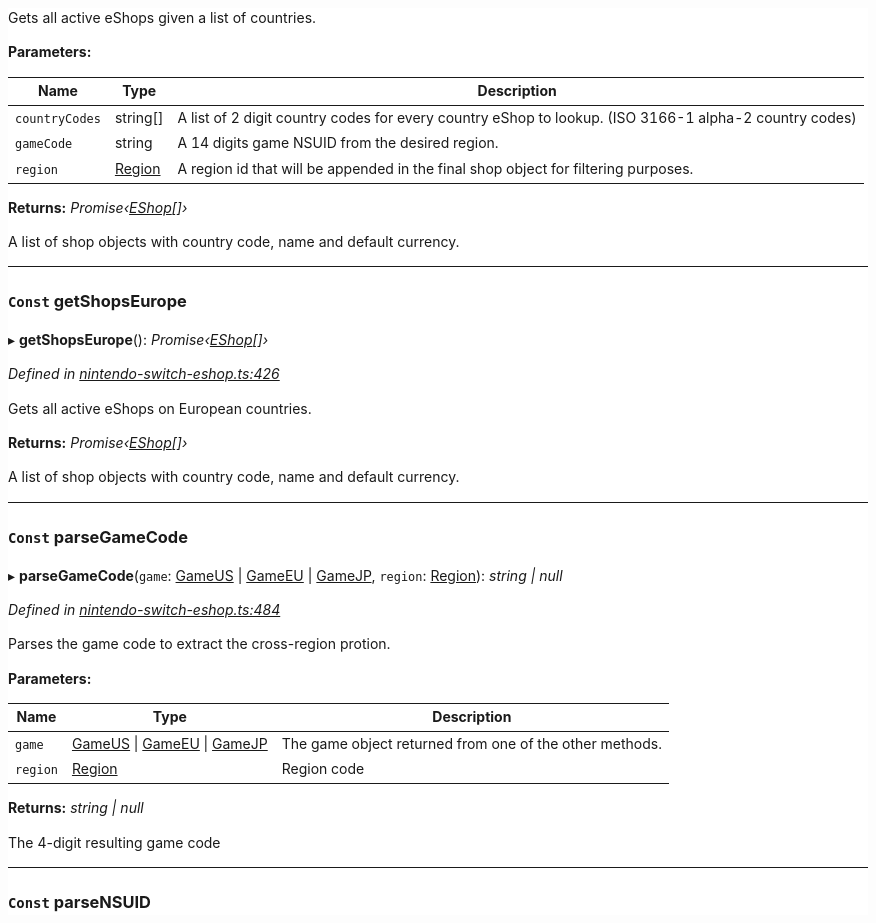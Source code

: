 Gets all active eShops given a list of countries.

**Parameters:**

Name | Type | Description |
------ | ------ | ------ |
`countryCodes` | string[] | A list of 2 digit country codes for every country eShop to lookup. (ISO 3166-1 alpha-2 country codes) |
`gameCode` | string | A 14 digits game NSUID from the desired region. |
`region` | [Region](#enumsregionmd) | A region id that will be appended in the final shop object for filtering purposes. |

**Returns:** *Promise‹[EShop](#interfaceseshopmd)[]›*

A list of shop objects with country code, name and default currency.

___

### `Const` getShopsEurope

▸ **getShopsEurope**(): *Promise‹[EShop](#interfaceseshopmd)[]›*

*Defined in [nintendo-switch-eshop.ts:426](https://github.com/lmmfranco/nintendo-switch-eshop/blob/007e160/packages/nintendo-switch-eshop/src/nintendo-switch-eshop.ts#L426)*

Gets all active eShops on European countries.

**Returns:** *Promise‹[EShop](#interfaceseshopmd)[]›*

A list of shop objects with country code, name and default currency.

___

### `Const` parseGameCode

▸ **parseGameCode**(`game`: [GameUS](#interfacesgameusmd) | [GameEU](#interfacesgameeumd) | [GameJP](#interfacesgamejpmd), `region`: [Region](#enumsregionmd)): *string | null*

*Defined in [nintendo-switch-eshop.ts:484](https://github.com/lmmfranco/nintendo-switch-eshop/blob/007e160/packages/nintendo-switch-eshop/src/nintendo-switch-eshop.ts#L484)*

Parses the game code to extract the cross-region protion.

**Parameters:**

Name | Type | Description |
------ | ------ | ------ |
`game` | [GameUS](#interfacesgameusmd) &#124; [GameEU](#interfacesgameeumd) &#124; [GameJP](#interfacesgamejpmd) | The game object returned from one of the other methods. |
`region` | [Region](#enumsregionmd) | Region code |

**Returns:** *string | null*

The 4-digit resulting game code

___

### `Const` parseNSUID
